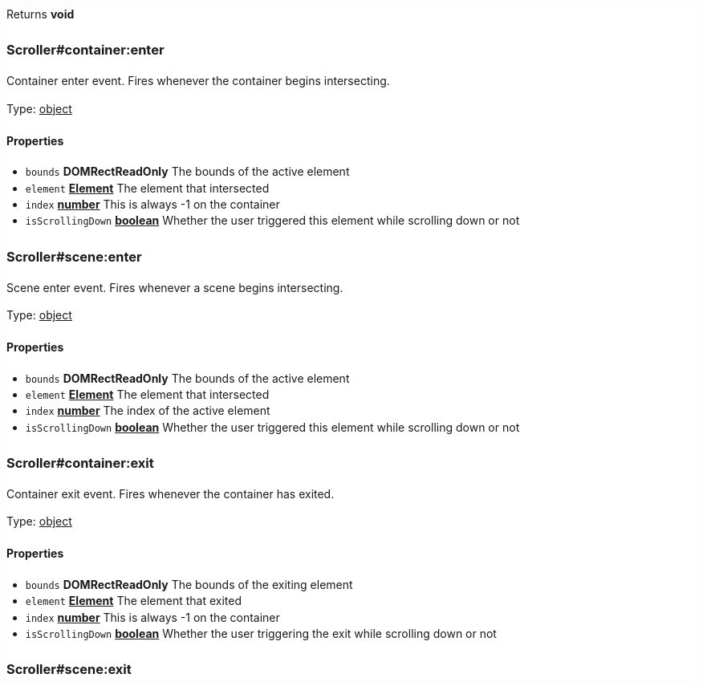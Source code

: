 Returns **void**

### Scroller#container:enter

Container enter event. Fires whenever the container begins intersecting.

Type: [object](https://developer.mozilla.org/docs/Web/JavaScript/Reference/Global_Objects/Object)

#### Properties

- `bounds` **DOMRectReadOnly** The bounds of the active element
- `element` **[Element](https://developer.mozilla.org/docs/Web/API/Element)** The element that intersected
- `index` **[number](https://developer.mozilla.org/docs/Web/JavaScript/Reference/Global_Objects/Number)** This is always -1 on the container
- `isScrollingDown` **[boolean](https://developer.mozilla.org/docs/Web/JavaScript/Reference/Global_Objects/Boolean)** Whether the user triggered this element
  while scrolling down or not

### Scroller#scene:enter

Scene enter event. Fires whenever a scene begins intersecting.

Type: [object](https://developer.mozilla.org/docs/Web/JavaScript/Reference/Global_Objects/Object)

#### Properties

- `bounds` **DOMRectReadOnly** The bounds of the active element
- `element` **[Element](https://developer.mozilla.org/docs/Web/API/Element)** The element that intersected
- `index` **[number](https://developer.mozilla.org/docs/Web/JavaScript/Reference/Global_Objects/Number)** The index of the active element
- `isScrollingDown` **[boolean](https://developer.mozilla.org/docs/Web/JavaScript/Reference/Global_Objects/Boolean)** Whether the user triggered this element
  while scrolling down or not

### Scroller#container:exit

Container exit event. Fires whenever the container has exited.

Type: [object](https://developer.mozilla.org/docs/Web/JavaScript/Reference/Global_Objects/Object)

#### Properties

- `bounds` **DOMRectReadOnly** The bounds of the exiting element
- `element` **[Element](https://developer.mozilla.org/docs/Web/API/Element)** The element that exited
- `index` **[number](https://developer.mozilla.org/docs/Web/JavaScript/Reference/Global_Objects/Number)** This is always -1 on the container
- `isScrollingDown` **[boolean](https://developer.mozilla.org/docs/Web/JavaScript/Reference/Global_Objects/Boolean)** Whether the user triggering the exit
  while scrolling down or not

### Scroller#scene:exit
